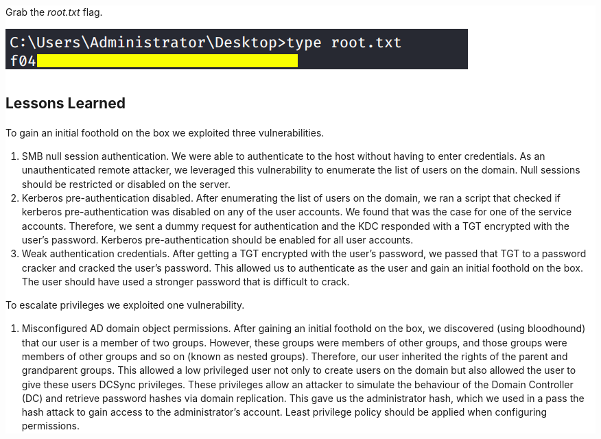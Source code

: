 Grab the _root.txt_ flag.

![](../images/max/674/1*kvYdA9aRT3jgQur8ZvcIkw.png)

## Lessons Learned <a id="45fb"></a>

To gain an initial foothold on the box we exploited three vulnerabilities.

1. SMB null session authentication. We were able to authenticate to the host without having to enter credentials. As an unauthenticated remote attacker, we leveraged this vulnerability to enumerate the list of users on the domain. Null sessions should be restricted or disabled on the server.
2. Kerberos pre-authentication disabled. After enumerating the list of users on the domain, we ran a script that checked if kerberos pre-authentication was disabled on any of the user accounts. We found that was the case for one of the service accounts. Therefore, we sent a dummy request for authentication and the KDC responded with a TGT encrypted with the user’s password. Kerberos pre-authentication should be enabled for all user accounts.
3. Weak authentication credentials. After getting a TGT encrypted with the user’s password, we passed that TGT to a password cracker and cracked the user’s password. This allowed us to authenticate as the user and gain an initial foothold on the box. The user should have used a stronger password that is difficult to crack.

To escalate privileges we exploited one vulnerability.

1. Misconfigured AD domain object permissions. After gaining an initial foothold on the box, we discovered \(using bloodhound\) that our user is a member of two groups. However, these groups were members of other groups, and those groups were members of other groups and so on \(known as nested groups\). Therefore, our user inherited the rights of the parent and grandparent groups. This allowed a low privileged user not only to create users on the domain but also allowed the user to give these users DCSync privileges. These privileges allow an attacker to simulate the behaviour of the Domain Controller \(DC\) and retrieve password hashes via domain replication. This gave us the administrator hash, which we used in a pass the hash attack to gain access to the administrator’s account. Least privilege policy should be applied when configuring permissions.

